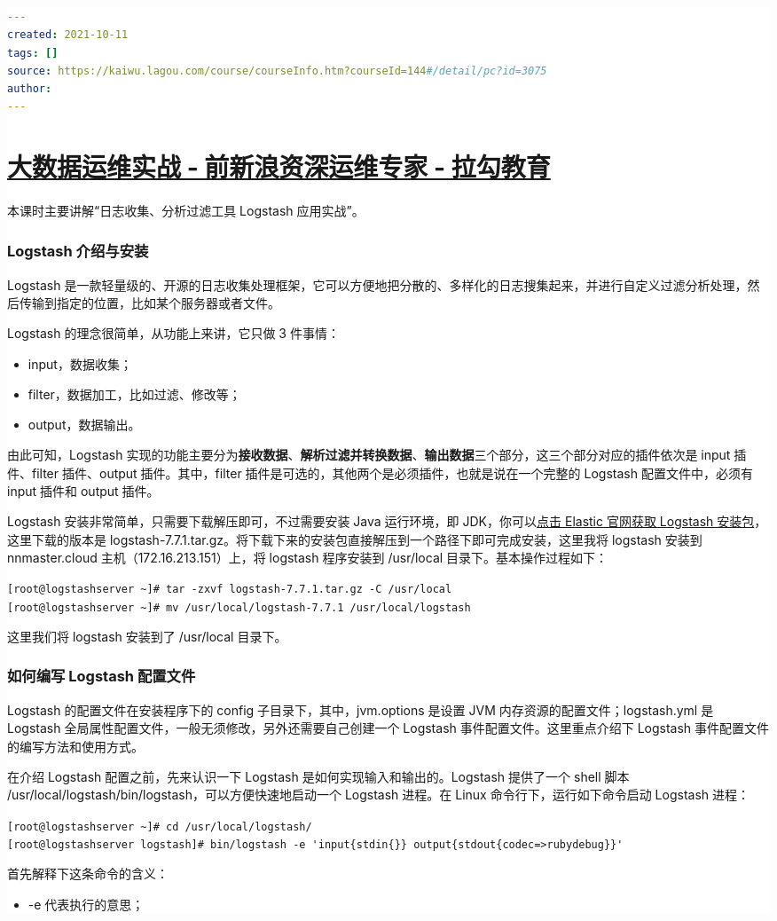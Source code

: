 ```yaml
---
created: 2021-10-11
tags: []
source: https://kaiwu.lagou.com/course/courseInfo.htm?courseId=144#/detail/pc?id=3075
author: 
---
```


# [大数据运维实战 - 前新浪资深运维专家 - 拉勾教育](https://kaiwu.lagou.com/course/courseInfo.htm?courseId=144#/detail/pc?id=3075)


本课时主要讲解“日志收集、分析过滤工具 Logstash 应用实战”。

### Logstash 介绍与安装

Logstash 是一款轻量级的、开源的日志收集处理框架，它可以方便地把分散的、多样化的日志搜集起来，并进行自定义过滤分析处理，然后传输到指定的位置，比如某个服务器或者文件。

Logstash 的理念很简单，从功能上来讲，它只做 3 件事情：

-   input，数据收集；
    
-   filter，数据加工，比如过滤、修改等；
    
-   output，数据输出。
    

由此可知，Logstash 实现的功能主要分为**接收数据**、**解析过滤并转换数据**、**输出数据**三个部分，这三个部分对应的插件依次是 input 插件、filter 插件、output 插件。其中，filter 插件是可选的，其他两个是必须插件，也就是说在一个完整的 Logstash 配置文件中，必须有 input 插件和 output 插件。

Logstash 安装非常简单，只需要下载解压即可，不过需要安装 Java 运行环境，即 JDK，你可以[点击 Elastic 官网获取 Logstash 安装包](https://www.elastic.co/downloads/logstash)，这里下载的版本是 logstash-7.7.1.tar.gz。将下载下来的安装包直接解压到一个路径下即可完成安装，这里我将 logstash 安装到 nnmaster.cloud 主机（172.16.213.151）上，将 logstash 程序安装到 /usr/local 目录下。基本操作过程如下：

```
[root@logstashserver ~]# tar -zxvf logstash-7.7.1.tar.gz -C /usr/local
[root@logstashserver ~]# mv /usr/local/logstash-7.7.1 /usr/local/logstash
```

这里我们将 logstash 安装到了 /usr/local 目录下。

### 如何编写 Logstash 配置文件

Logstash 的配置文件在安装程序下的 config 子目录下，其中，jvm.options 是设置 JVM 内存资源的配置文件；logstash.yml 是 Logstash 全局属性配置文件，一般无须修改，另外还需要自己创建一个 Logstash 事件配置文件。这里重点介绍下 Logstash 事件配置文件的编写方法和使用方式。

在介绍 Logstash 配置之前，先来认识一下 Logstash 是如何实现输入和输出的。Logstash 提供了一个 shell 脚本 /usr/local/logstash/bin/logstash，可以方便快速地启动一个 Logstash 进程。在 Linux 命令行下，运行如下命令启动 Logstash 进程：

```
[root@logstashserver ~]# cd /usr/local/logstash/
[root@logstashserver logstash]# bin/logstash -e 'input{stdin{}} output{stdout{codec=>rubydebug}}'
```

首先解释下这条命令的含义：

-   \-e 代表执行的意思；
    
